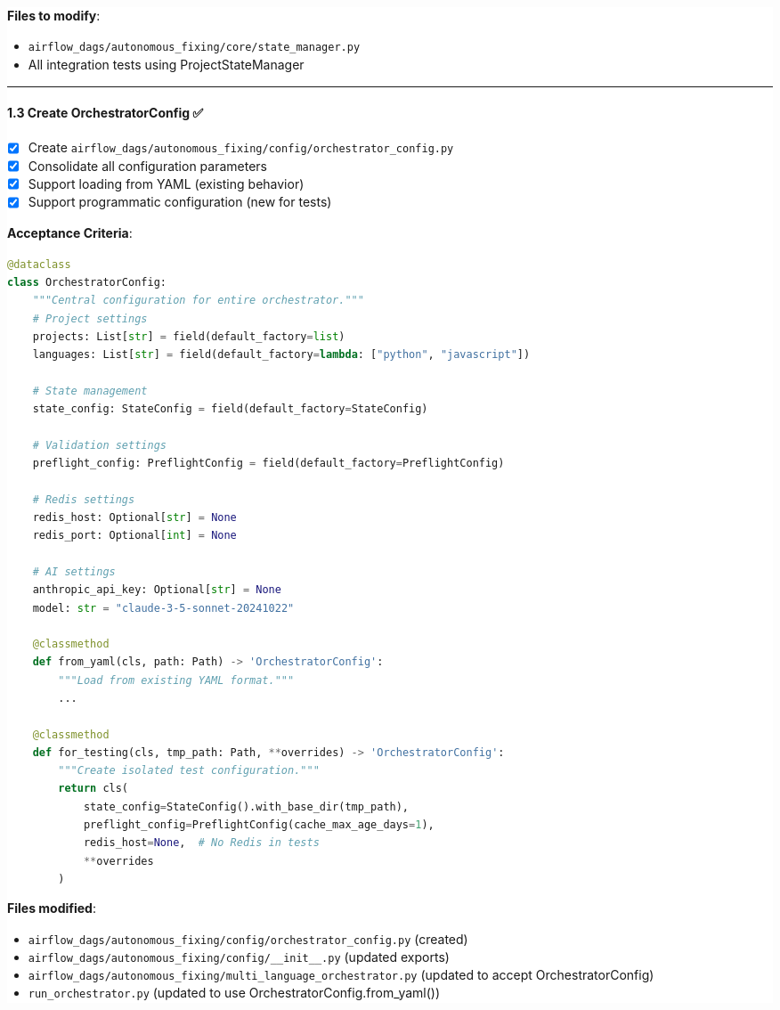 **Files to modify**:
- `airflow_dags/autonomous_fixing/core/state_manager.py`
- All integration tests using ProjectStateManager

---

#### 1.3 Create OrchestratorConfig ✅
- [x] Create `airflow_dags/autonomous_fixing/config/orchestrator_config.py`
- [x] Consolidate all configuration parameters
- [x] Support loading from YAML (existing behavior)
- [x] Support programmatic configuration (new for tests)

**Acceptance Criteria**:
```python
@dataclass
class OrchestratorConfig:
    """Central configuration for entire orchestrator."""
    # Project settings
    projects: List[str] = field(default_factory=list)
    languages: List[str] = field(default_factory=lambda: ["python", "javascript"])

    # State management
    state_config: StateConfig = field(default_factory=StateConfig)

    # Validation settings
    preflight_config: PreflightConfig = field(default_factory=PreflightConfig)

    # Redis settings
    redis_host: Optional[str] = None
    redis_port: Optional[int] = None

    # AI settings
    anthropic_api_key: Optional[str] = None
    model: str = "claude-3-5-sonnet-20241022"

    @classmethod
    def from_yaml(cls, path: Path) -> 'OrchestratorConfig':
        """Load from existing YAML format."""
        ...

    @classmethod
    def for_testing(cls, tmp_path: Path, **overrides) -> 'OrchestratorConfig':
        """Create isolated test configuration."""
        return cls(
            state_config=StateConfig().with_base_dir(tmp_path),
            preflight_config=PreflightConfig(cache_max_age_days=1),
            redis_host=None,  # No Redis in tests
            **overrides
        )
```

**Files modified**:
- `airflow_dags/autonomous_fixing/config/orchestrator_config.py` (created)
- `airflow_dags/autonomous_fixing/config/__init__.py` (updated exports)
- `airflow_dags/autonomous_fixing/multi_language_orchestrator.py` (updated to accept OrchestratorConfig)
- `run_orchestrator.py` (updated to use OrchestratorConfig.from_yaml())
